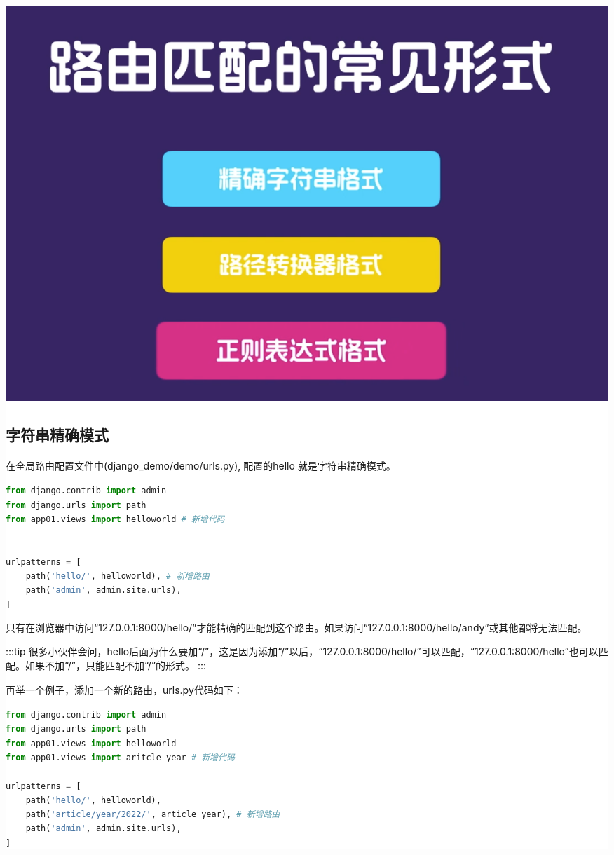 ![图7-3种路由模式](imgs/图7-3种路由模式.png)

## 字符串精确模式
在全局路由配置文件中(django_demo/demo/urls.py), 配置的hello 就是字符串精确模式。
```python
from django.contrib import admin
from django.urls import path
from app01.views import helloworld # 新增代码


urlpatterns = [
    path('hello/', helloworld), # 新增路由
    path('admin', admin.site.urls),
]
```
只有在浏览器中访问“127.0.0.1:8000/hello/”才能精确的匹配到这个路由。如果访问“127.0.0.1:8000/hello/andy”或其他都将无法匹配。

:::tip
很多小伙伴会问，hello后面为什么要加“/”，这是因为添加“/”以后，“127.0.0.1:8000/hello/”可以匹配，“127.0.0.1:8000/hello”也可以匹配。如果不加“/”，只能匹配不加“/”的形式。
:::

再举一个例子，添加一个新的路由，urls.py代码如下：
```python
from django.contrib import admin
from django.urls import path
from app01.views import helloworld 
from app01.views import aritcle_year # 新增代码

urlpatterns = [
    path('hello/', helloworld), 
    path('article/year/2022/', article_year), # 新增路由
    path('admin', admin.site.urls),
]
```
